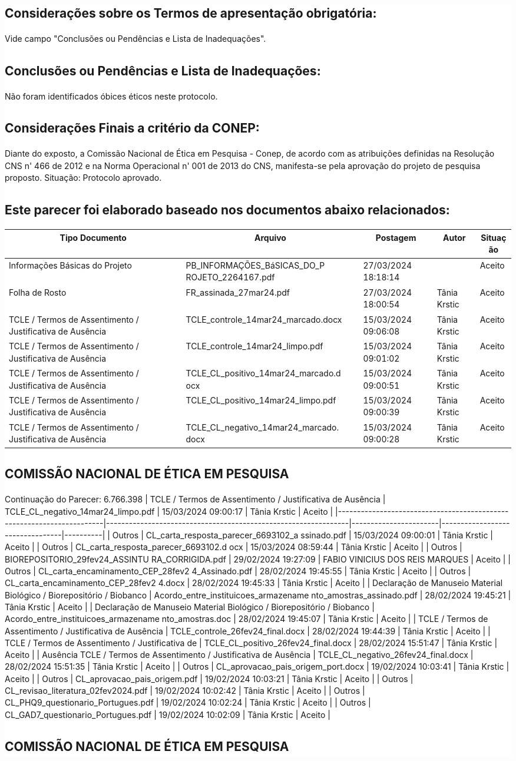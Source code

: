 ## Considerações sobre os Termos de apresentação obrigatória:
Vide campo "Conclusões ou Pendências e Lista de Inadequações".
## Conclusões ou Pendências e Lista de Inadequações:
Não foram identificados óbices éticos neste protocolo.
## Considerações Finais a critério da CONEP:
Diante do exposto, a Comissão Nacional de Ética em Pesquisa - Conep, de acordo com as atribuições definidas na Resolução CNS n' 466 de 2012 e na Norma Operacional n' 001 de 2013 do CNS, manifesta-se pela aprovação do projeto de pesquisa proposto.
Situação: Protocolo aprovado.
## Este parecer foi elaborado baseado nos documentos abaixo relacionados:
| Tipo Documento                                            | Arquivo                                        | Postagem            | Autor        | Situação   |
|-----------------------------------------------------------|------------------------------------------------|---------------------|--------------|------------|
| Informações Básicas do Projeto                            | PB_INFORMAÇÕES_BáSICAS_DO_P ROJETO_2264167.pdf | 27/03/2024 18:18:14 |              | Aceito     |
| Folha de Rosto                                            | FR_assinada_27mar24.pdf                        | 27/03/2024 18:00:54 | Tânia Krstic | Aceito     |
| TCLE / Termos de Assentimento / Justificativa de Ausência | TCLE_controle_14mar24_marcado.docx             | 15/03/2024 09:06:08 | Tânia Krstic | Aceito     |
| TCLE / Termos de Assentimento / Justificativa de Ausência | TCLE_controle_14mar24_limpo.pdf                | 15/03/2024 09:01:02 | Tânia Krstic | Aceito     |
| TCLE / Termos de Assentimento / Justificativa de Ausência | TCLE_CL_positivo_14mar24_marcado.d ocx         | 15/03/2024 09:00:51 | Tânia Krstic | Aceito     |
| TCLE / Termos de Assentimento / Justificativa de Ausência | TCLE_CL_positivo_14mar24_limpo.pdf             | 15/03/2024 09:00:39 | Tânia Krstic | Aceito     |
| TCLE / Termos de Assentimento / Justificativa de Ausência | TCLE_CL_negativo_14mar24_marcado. docx         | 15/03/2024 09:00:28 | Tânia Krstic | Aceito     |
## COMISSÃO NACIONAL DE ÉTICA EM PESQUISA

Continuação do Parecer: 6.766.398
| TCLE / Termos de Assentimento / Justificativa de Ausência             | TCLE_CL_negativo_14mar24_limpo.pdf                             | 15/03/2024 09:00:17   | Tânia Krstic                    | Aceito   |
|-----------------------------------------------------------------------|----------------------------------------------------------------|-----------------------|---------------------------------|----------|
| Outros                                                                | CL_carta_resposta_parecer_6693102_a ssinado.pdf                | 15/03/2024 09:00:01   | Tânia Krstic                    | Aceito   |
| Outros                                                                | CL_carta_resposta_parecer_6693102.d ocx                        | 15/03/2024 08:59:44   | Tânia Krstic                    | Aceito   |
| Outros                                                                | BIOREPOSITORIO_29fev24_ASSINTU RA_CORRIGIDA.pdf                | 29/02/2024 19:27:09   | FABIO VINICIUS DOS REIS MARQUES | Aceito   |
| Outros                                                                | CL_carta_encaminamento_CEP_28fev2 4_Assinado.pdf               | 28/02/2024 19:45:55   | Tânia Krstic                    | Aceito   |
| Outros                                                                | CL_carta_encaminamento_CEP_28fev2 4.docx                       | 28/02/2024 19:45:33   | Tânia Krstic                    | Aceito   |
| Declaração de Manuseio Material Biológico / Biorepositório / Biobanco | Acordo_entre_instituicoes_armazename nto_amostras_assinado.pdf | 28/02/2024 19:45:21   | Tânia Krstic                    | Aceito   |
| Declaração de Manuseio Material Biológico / Biorepositório / Biobanco | Acordo_entre_instituicoes_armazename nto_amostras.doc          | 28/02/2024 19:45:07   | Tânia Krstic                    | Aceito   |
| TCLE / Termos de Assentimento / Justificativa de Ausência             | TCLE_controle_26fev24_final.docx                               | 28/02/2024 19:44:39   | Tânia Krstic                    | Aceito   |
| TCLE / Termos de Assentimento / Justificativa de                      | TCLE_CL_positivo_26fev24_final.docx                            | 28/02/2024 15:51:47   | Tânia Krstic                    | Aceito   |
| Ausência TCLE / Termos de Assentimento / Justificativa de Ausência    | TCLE_CL_negativo_26fev24_final.docx                            | 28/02/2024 15:51:35   | Tânia Krstic                    | Aceito   |
| Outros                                                                | CL_aprovacao_pais_origem_port.docx                             | 19/02/2024 10:03:41   | Tânia Krstic                    | Aceito   |
| Outros                                                                | CL_aprovacao_pais_origem.pdf                                   | 19/02/2024 10:03:21   | Tânia Krstic                    | Aceito   |
| Outros                                                                | CL_revisao_literatura_02fev2024.pdf                            | 19/02/2024 10:02:42   | Tânia Krstic                    | Aceito   |
| Outros                                                                | CL_PHQ9_questionario_Portugues.pdf                             | 19/02/2024 10:02:24   | Tânia Krstic                    | Aceito   |
| Outros                                                                | CL_GAD7_questionario_Portugues.pdf                             | 19/02/2024 10:02:09   | Tânia Krstic                    | Aceito   |
## COMISSÃO NACIONAL DE ÉTICA EM PESQUISA
